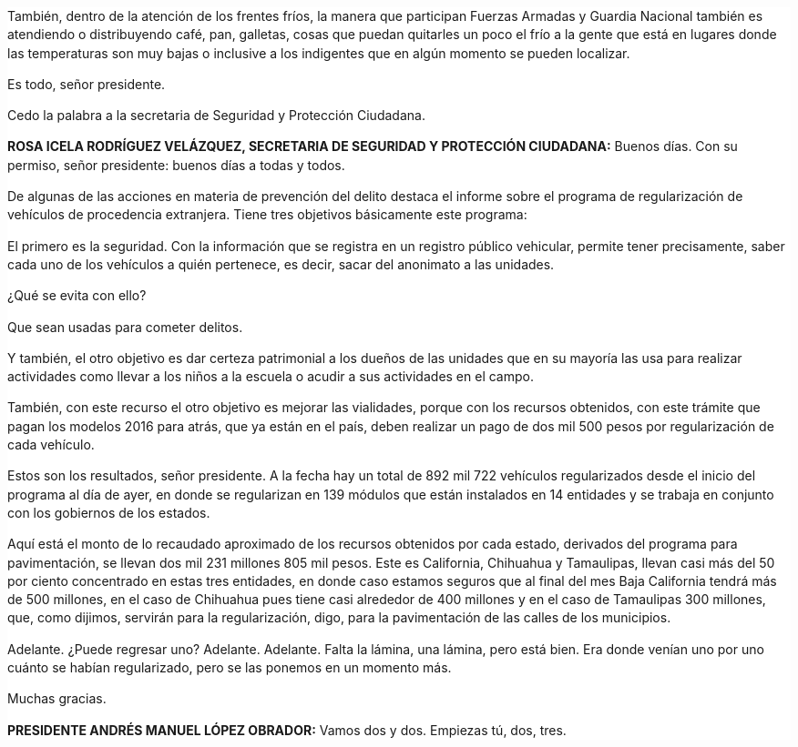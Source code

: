 También, dentro de la atención de los frentes fríos, la manera que participan
Fuerzas Armadas y Guardia Nacional también es atendiendo o distribuyendo café,
pan, galletas, cosas que puedan quitarles un poco el frío a la gente que está
en lugares donde las temperaturas son muy bajas o inclusive a los indigentes
que en algún momento se pueden localizar.

Es todo, señor presidente.

Cedo la palabra a la secretaria de Seguridad y Protección Ciudadana.

**ROSA ICELA RODRÍGUEZ VELÁZQUEZ, SECRETARIA DE SEGURIDAD Y PROTECCIÓN
CIUDADANA:** Buenos días. Con su permiso, señor presidente: buenos días a
todas y todos.

De algunas de las acciones en materia de prevención del delito destaca el
informe sobre el programa de regularización de vehículos de procedencia
extranjera. Tiene tres objetivos básicamente este programa:

El primero es la seguridad. Con la información que se registra en un registro
público vehicular, permite tener precisamente, saber cada uno de los vehículos
a quién pertenece, es decir, sacar del anonimato a las unidades.

¿Qué se evita con ello?

Que sean usadas para cometer delitos.

Y también, el otro objetivo es dar certeza patrimonial a los dueños de las
unidades que en su mayoría las usa para realizar actividades como llevar a los
niños a la escuela o acudir a sus actividades en el campo.

También, con este recurso el otro objetivo es mejorar las vialidades, porque
con los recursos obtenidos, con este trámite que pagan los modelos 2016 para
atrás, que ya están en el país, deben realizar un pago de dos mil 500 pesos
por regularización de cada vehículo.

Estos son los resultados, señor presidente. A la fecha hay un total de 892 mil
722 vehículos regularizados desde el inicio del programa al día de ayer, en
donde se regularizan en 139 módulos que están instalados en 14 entidades y se
trabaja en conjunto con los gobiernos de los estados.

Aquí está el monto de lo recaudado aproximado de los recursos obtenidos por
cada estado, derivados del programa para pavimentación, se llevan dos mil 231
millones 805 mil pesos. Este es California, Chihuahua y Tamaulipas, llevan
casi más del 50 por ciento concentrado en estas tres entidades, en donde caso
estamos seguros que al final del mes Baja California tendrá más de 500
millones, en el caso de Chihuahua pues tiene casi alrededor de 400 millones y
en el caso de Tamaulipas 300 millones, que, como dijimos, servirán para la
regularización, digo, para la pavimentación de las calles de los municipios.

Adelante. ¿Puede regresar uno? Adelante. Adelante. Falta la lámina, una
lámina, pero está bien. Era donde venían uno por uno cuánto se habían
regularizado, pero se las ponemos en un momento más.

Muchas gracias.

**PRESIDENTE ANDRÉS MANUEL LÓPEZ OBRADOR:** Vamos dos y dos. Empiezas tú, dos,
tres.
